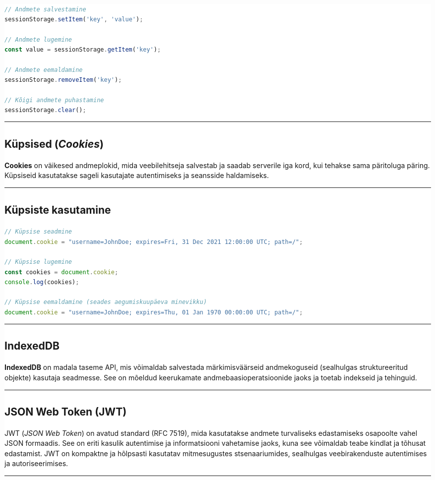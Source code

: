 ```javascript
// Andmete salvestamine
sessionStorage.setItem('key', 'value');

// Andmete lugemine
const value = sessionStorage.getItem('key');

// Andmete eemaldamine
sessionStorage.removeItem('key');

// Kõigi andmete puhastamine
sessionStorage.clear();
```

---

## Küpsised (*Cookies*)

**Cookies** on väikesed andmeplokid, mida veebilehitseja salvestab ja saadab serverile iga kord, kui tehakse sama päritoluga päring. Küpsiseid kasutatakse sageli kasutajate autentimiseks ja seansside haldamiseks.

---

## Küpsiste kasutamine

```javascript
// Küpsise seadmine
document.cookie = "username=JohnDoe; expires=Fri, 31 Dec 2021 12:00:00 UTC; path=/";

// Küpsise lugemine
const cookies = document.cookie;
console.log(cookies);

// Küpsise eemaldamine (seades aegumiskuupäeva minevikku)
document.cookie = "username=JohnDoe; expires=Thu, 01 Jan 1970 00:00:00 UTC; path=/";
```

---

## IndexedDB

**IndexedDB** on madala taseme API, mis võimaldab salvestada märkimisväärseid andmekoguseid (sealhulgas struktureeritud objekte) kasutaja seadmesse. See on mõeldud keerukamate andmebaasioperatsioonide jaoks ja toetab indekseid ja tehinguid.

---

## JSON Web Token (JWT)

JWT (*JSON Web Token*) on avatud standard (RFC 7519), mida kasutatakse andmete turvaliseks edastamiseks osapoolte vahel JSON formaadis. See on eriti kasulik autentimise ja informatsiooni vahetamise jaoks, kuna see võimaldab teabe kindlat ja tõhusat edastamist. JWT on kompaktne ja hõlpsasti kasutatav mitmesugustes stsenaariumides, sealhulgas veebirakenduste autentimises ja autoriseerimises.

---